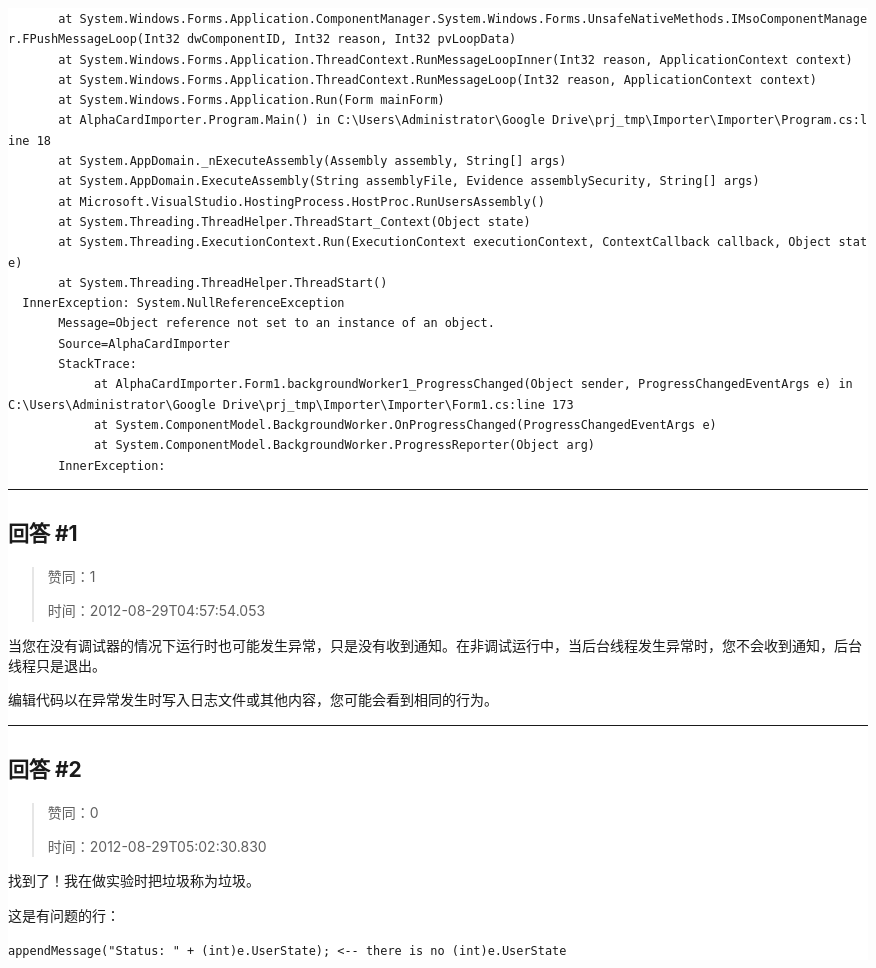 ```
       at System.Windows.Forms.Application.ComponentManager.System.Windows.Forms.UnsafeNativeMethods.IMsoComponentManager.FPushMessageLoop(Int32 dwComponentID, Int32 reason, Int32 pvLoopData)
       at System.Windows.Forms.Application.ThreadContext.RunMessageLoopInner(Int32 reason, ApplicationContext context)
       at System.Windows.Forms.Application.ThreadContext.RunMessageLoop(Int32 reason, ApplicationContext context)
       at System.Windows.Forms.Application.Run(Form mainForm)
       at AlphaCardImporter.Program.Main() in C:\Users\Administrator\Google Drive\prj_tmp\Importer\Importer\Program.cs:line 18
       at System.AppDomain._nExecuteAssembly(Assembly assembly, String[] args)
       at System.AppDomain.ExecuteAssembly(String assemblyFile, Evidence assemblySecurity, String[] args)
       at Microsoft.VisualStudio.HostingProcess.HostProc.RunUsersAssembly()
       at System.Threading.ThreadHelper.ThreadStart_Context(Object state)
       at System.Threading.ExecutionContext.Run(ExecutionContext executionContext, ContextCallback callback, Object state)
       at System.Threading.ThreadHelper.ThreadStart()
  InnerException: System.NullReferenceException
       Message=Object reference not set to an instance of an object.
       Source=AlphaCardImporter
       StackTrace:
            at AlphaCardImporter.Form1.backgroundWorker1_ProgressChanged(Object sender, ProgressChangedEventArgs e) in C:\Users\Administrator\Google Drive\prj_tmp\Importer\Importer\Form1.cs:line 173
            at System.ComponentModel.BackgroundWorker.OnProgressChanged(ProgressChangedEventArgs e)
            at System.ComponentModel.BackgroundWorker.ProgressReporter(Object arg)
       InnerException: 
```

* * *

## 回答 #1

> 赞同：1
> 
> 时间：2012-08-29T04:57:54.053

当您在没有调试器的情况下运行时也可能发生异常，只是没有收到通知。在非调试运行中，当后台线程发生异常时，您不会收到通知，后台线程只是退出。

编辑代码以在异常发生时写入日志文件或其他内容，您可能会看到相同的行为。

* * *

## 回答 #2

> 赞同：0
> 
> 时间：2012-08-29T05:02:30.830

找到了！我在做实验时把垃圾称为垃圾。

这是有问题的行：

```
appendMessage("Status: " + (int)e.UserState); <-- there is no (int)e.UserState 
```
